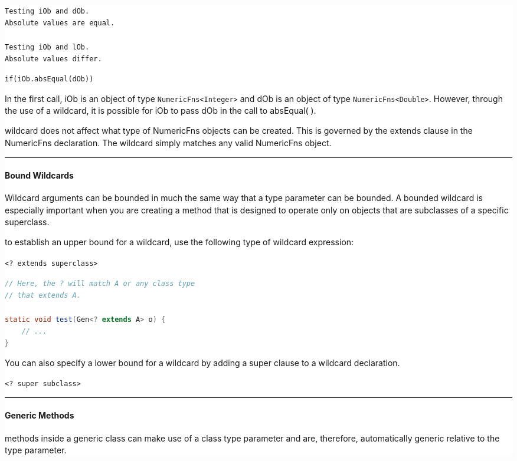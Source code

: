 ```
Testing iOb and dOb.
Absolute values are equal.

Testing iOb and lOb.
Absolute values differ.
```




`if(iOb.absEqual(dOb))`

In the first call, iOb is an object of type `NumericFns<Integer>` and dOb is an object of type `NumericFns<Double>`. However, through the use of a wildcard, it is possible for iOb to pass
dOb in the call to absEqual( ).


wildcard does not affect what type of NumericFns objects can be created. This is governed by the extends clause in the NumericFns declaration. The wildcard simply matches any valid NumericFns object.

___


#### Bound Wildcards

Wildcard arguments can be bounded in much the same way that a type parameter can be
bounded. A bounded wildcard is especially important when you are creating a method that is
designed to operate only on objects that are subclasses of a specific superclass.

to establish an upper bound for a wildcard, use the following type of wildcard
expression:
```
<? extends superclass>
```

```java
// Here, the ? will match A or any class type
// that extends A.

static void test(Gen<? extends A> o) {
	// ...
}
```


You can also specify a lower bound for a wildcard by adding a super clause to a wildcard
declaration. 
```
<? super subclass>
```


____

#### Generic Methods

methods inside a generic class can make use of a class type parameter and are, therefore, automatically generic relative to the type parameter. 

